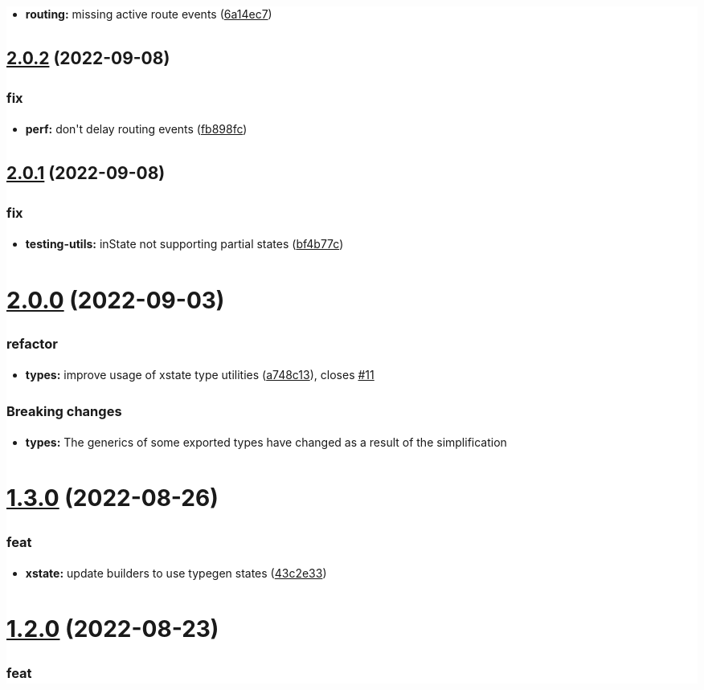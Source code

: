 * **routing:** missing active route events ([6a14ec7](https://github.com/koordinates/xstate-tree/commit/6a14ec7c6af8c7ce0231e88ffadfa3f26f648e9c))

## [2.0.2](https://github.com/koordinates/xstate-tree/compare/v2.0.1...v2.0.2) (2022-09-08)


### fix

* **perf:** don't delay routing events ([fb898fc](https://github.com/koordinates/xstate-tree/commit/fb898fccf52f0349ee702b2a18727bd6d616450c))

## [2.0.1](https://github.com/koordinates/xstate-tree/compare/v2.0.0...v2.0.1) (2022-09-08)


### fix

* **testing-utils:** inState not supporting partial states ([bf4b77c](https://github.com/koordinates/xstate-tree/commit/bf4b77c71be7a9d14e6f679ab1056acc73d3cfa5))

# [2.0.0](https://github.com/koordinates/xstate-tree/compare/v1.3.0...v2.0.0) (2022-09-03)


### refactor

* **types:** improve usage of xstate type utilities ([a748c13](https://github.com/koordinates/xstate-tree/commit/a748c1312e980f2e5e36b22470330007eb0ba57c)), closes [#11](https://github.com/koordinates/xstate-tree/issues/11)


### Breaking changes

* **types:** The generics of some exported types have changed as a result of the simplification

# [1.3.0](https://github.com/koordinates/xstate-tree/compare/v1.2.0...v1.3.0) (2022-08-26)


### feat

* **xstate:** update builders to use typegen states ([43c2e33](https://github.com/koordinates/xstate-tree/commit/43c2e337cbddaae13dd3f05895b68ffb9faf94a9))

# [1.2.0](https://github.com/koordinates/xstate-tree/compare/v1.1.3...v1.2.0) (2022-08-23)


### feat
